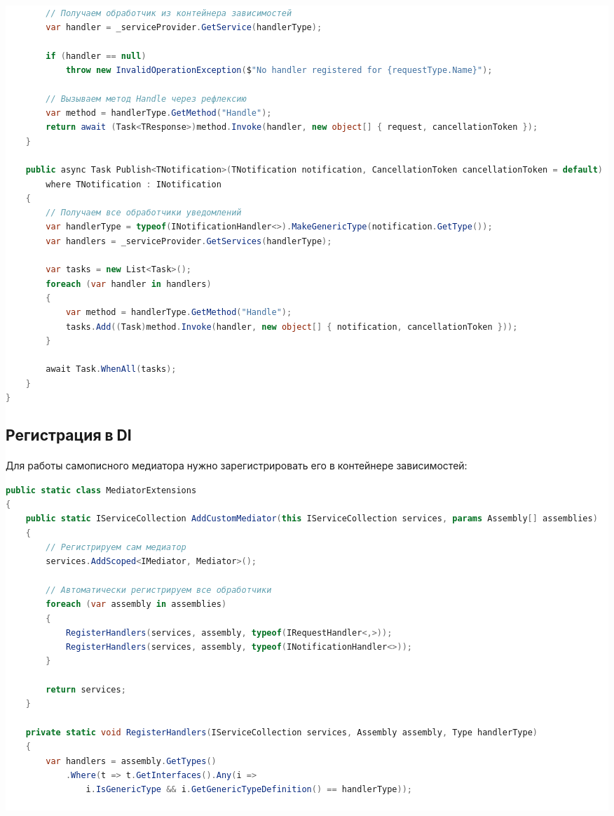 ```csharp
        // Получаем обработчик из контейнера зависимостей
        var handler = _serviceProvider.GetService(handlerType);
        
        if (handler == null)
            throw new InvalidOperationException($"No handler registered for {requestType.Name}");
        
        // Вызываем метод Handle через рефлексию
        var method = handlerType.GetMethod("Handle");
        return await (Task<TResponse>)method.Invoke(handler, new object[] { request, cancellationToken });
    }
    
    public async Task Publish<TNotification>(TNotification notification, CancellationToken cancellationToken = default)
        where TNotification : INotification
    {
        // Получаем все обработчики уведомлений
        var handlerType = typeof(INotificationHandler<>).MakeGenericType(notification.GetType());
        var handlers = _serviceProvider.GetServices(handlerType);
        
        var tasks = new List<Task>();
        foreach (var handler in handlers)
        {
            var method = handlerType.GetMethod("Handle");
            tasks.Add((Task)method.Invoke(handler, new object[] { notification, cancellationToken }));
        }
        
        await Task.WhenAll(tasks);
    }
}
```

## Регистрация в DI

Для работы самописного медиатора нужно зарегистрировать его в контейнере зависимостей:

```csharp
public static class MediatorExtensions
{
    public static IServiceCollection AddCustomMediator(this IServiceCollection services, params Assembly[] assemblies)
    {
        // Регистрируем сам медиатор
        services.AddScoped<IMediator, Mediator>();
        
        // Автоматически регистрируем все обработчики
        foreach (var assembly in assemblies)
        {
            RegisterHandlers(services, assembly, typeof(IRequestHandler<,>));
            RegisterHandlers(services, assembly, typeof(INotificationHandler<>));
        }
        
        return services;
    }
    
    private static void RegisterHandlers(IServiceCollection services, Assembly assembly, Type handlerType)
    {
        var handlers = assembly.GetTypes()
            .Where(t => t.GetInterfaces().Any(i => 
                i.IsGenericType && i.GetGenericTypeDefinition() == handlerType));
        
```
